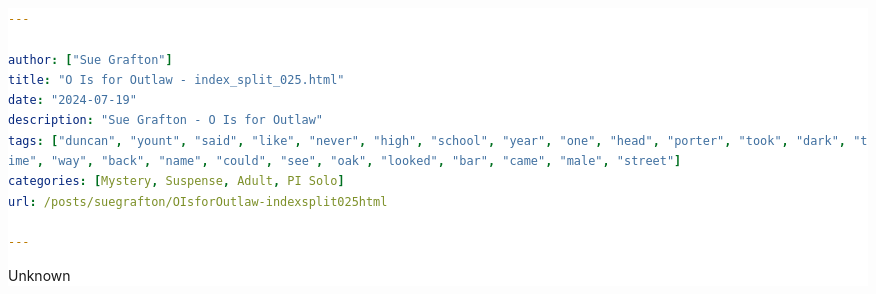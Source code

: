 ```yaml
---

author: ["Sue Grafton"]
title: "O Is for Outlaw - index_split_025.html"
date: "2024-07-19"
description: "Sue Grafton - O Is for Outlaw"
tags: ["duncan", "yount", "said", "like", "never", "high", "school", "year", "one", "head", "porter", "took", "dark", "time", "way", "back", "name", "could", "see", "oak", "looked", "bar", "came", "male", "street"]
categories: [Mystery, Suspense, Adult, PI Solo]
url: /posts/suegrafton/OIsforOutlaw-indexsplit025html

---
```



Unknown